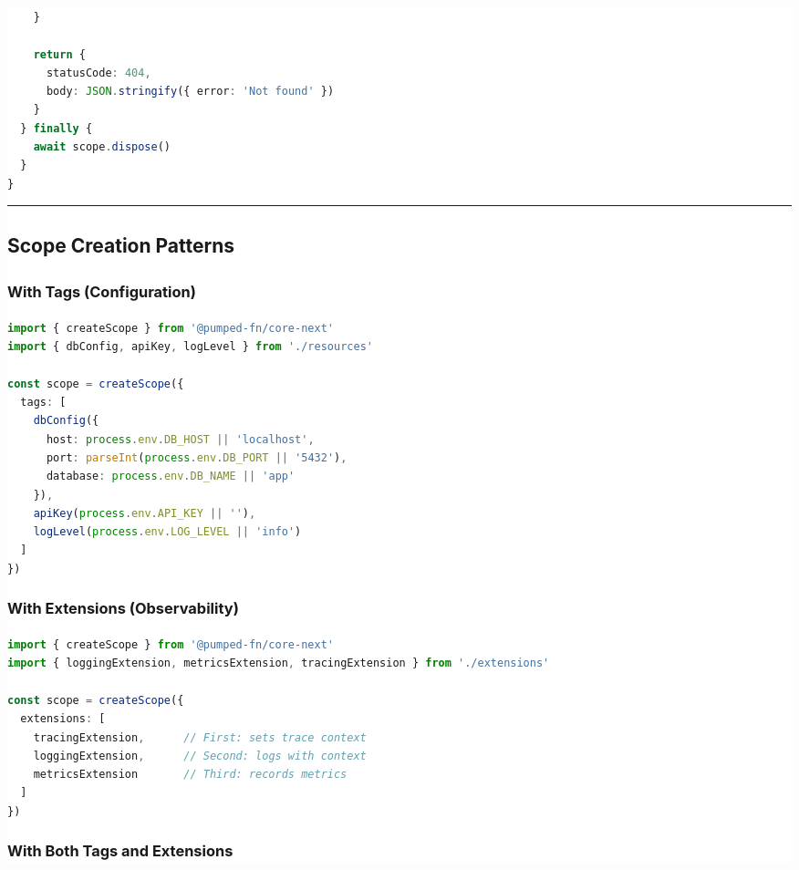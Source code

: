 ```typescript
    }

    return {
      statusCode: 404,
      body: JSON.stringify({ error: 'Not found' })
    }
  } finally {
    await scope.dispose()
  }
}
```

---

## Scope Creation Patterns

### With Tags (Configuration)

```typescript
import { createScope } from '@pumped-fn/core-next'
import { dbConfig, apiKey, logLevel } from './resources'

const scope = createScope({
  tags: [
    dbConfig({
      host: process.env.DB_HOST || 'localhost',
      port: parseInt(process.env.DB_PORT || '5432'),
      database: process.env.DB_NAME || 'app'
    }),
    apiKey(process.env.API_KEY || ''),
    logLevel(process.env.LOG_LEVEL || 'info')
  ]
})
```

### With Extensions (Observability)

```typescript
import { createScope } from '@pumped-fn/core-next'
import { loggingExtension, metricsExtension, tracingExtension } from './extensions'

const scope = createScope({
  extensions: [
    tracingExtension,      // First: sets trace context
    loggingExtension,      // Second: logs with context
    metricsExtension       // Third: records metrics
  ]
})
```

### With Both Tags and Extensions
